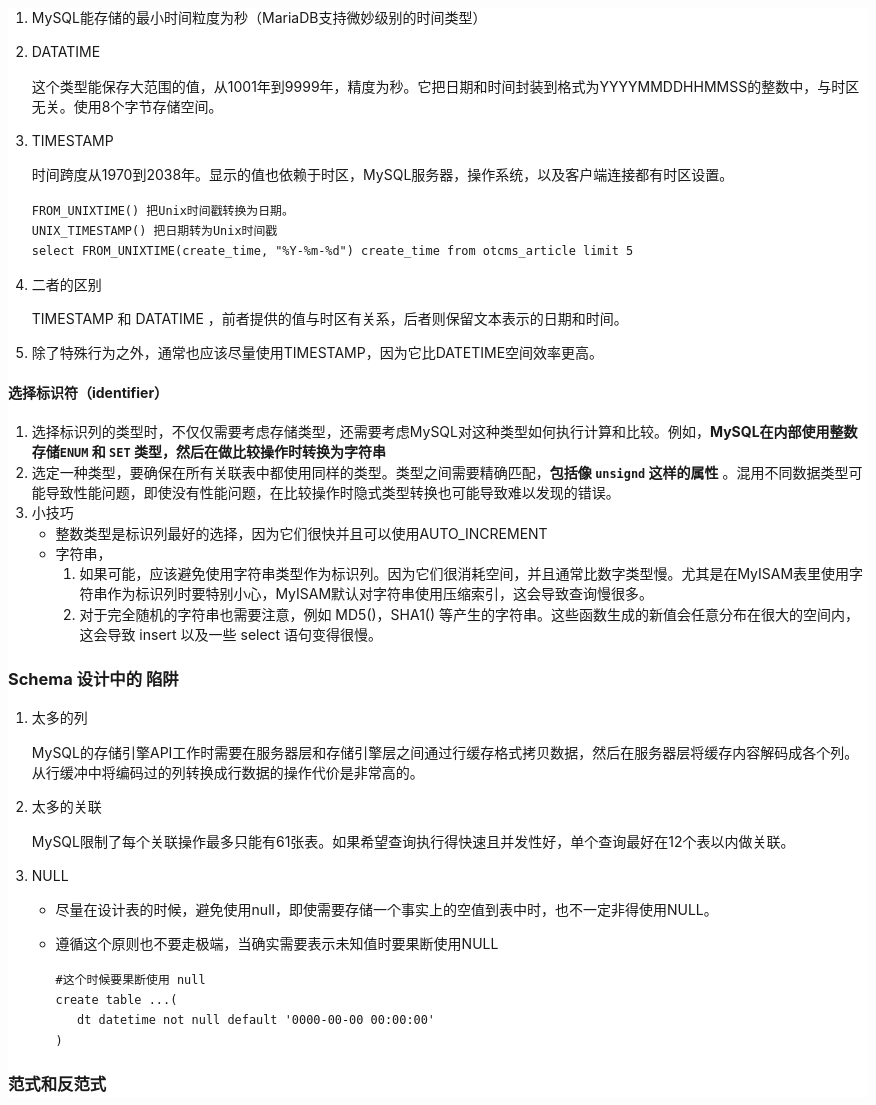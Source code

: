 1. MySQL能存储的最小时间粒度为秒（MariaDB支持微妙级别的时间类型）

2. DATATIME

   这个类型能保存大范围的值，从1001年到9999年，精度为秒。它把日期和时间封装到格式为YYYYMMDDHHMMSS的整数中，与时区无关。使用8个字节存储空间。

3. TIMESTAMP

   时间跨度从1970到2038年。显示的值也依赖于时区，MySQL服务器，操作系统，以及客户端连接都有时区设置。

   ```mysql
   FROM_UNIXTIME() 把Unix时间戳转换为日期。
   UNIX_TIMESTAMP() 把日期转为Unix时间戳
   select FROM_UNIXTIME(create_time, "%Y-%m-%d") create_time from otcms_article limit 5
   ```

4. 二者的区别

   TIMESTAMP 和 DATATIME ，前者提供的值与时区有关系，后者则保留文本表示的日期和时间。

5. 除了特殊行为之外，通常也应该尽量使用TIMESTAMP，因为它比DATETIME空间效率更高。

#### 选择标识符（identifier）

1. 选择标识列的类型时，不仅仅需要考虑存储类型，还需要考虑MySQL对这种类型如何执行计算和比较。例如，__MySQL在内部使用整数存储`ENUM` 和 `SET` 类型，然后在做比较操作时转换为字符串__ 
2. 选定一种类型，要确保在所有关联表中都使用同样的类型。类型之间需要精确匹配，__包括像 `unsignd` 这样的属性__ 。混用不同数据类型可能导致性能问题，即使没有性能问题，在比较操作时隐式类型转换也可能导致难以发现的错误。
3. 小技巧
   * 整数类型是标识列最好的选择，因为它们很快并且可以使用AUTO_INCREMENT
   * 字符串，
     1. 如果可能，应该避免使用字符串类型作为标识列。因为它们很消耗空间，并且通常比数字类型慢。尤其是在MyISAM表里使用字符串作为标识列时要特别小心，MyISAM默认对字符串使用压缩索引，这会导致查询慢很多。
     2. 对于完全随机的字符串也需要注意，例如 MD5()，SHA1() 等产生的字符串。这些函数生成的新值会任意分布在很大的空间内，这会导致 insert 以及一些 select 语句变得很慢。

### Schema 设计中的 陷阱

1. 太多的列

   MySQL的存储引擎API工作时需要在服务器层和存储引擎层之间通过行缓存格式拷贝数据，然后在服务器层将缓存内容解码成各个列。从行缓冲中将编码过的列转换成行数据的操作代价是非常高的。

2. 太多的关联

   MySQL限制了每个关联操作最多只能有61张表。如果希望查询执行得快速且并发性好，单个查询最好在12个表以内做关联。

3. NULL

   * 尽量在设计表的时候，避免使用null，即使需要存储一个事实上的空值到表中时，也不一定非得使用NULL。

   * 遵循这个原则也不要走极端，当确实需要表示未知值时要果断使用NULL

     ```mysql
     #这个时候要果断使用 null
     create table ...(
        dt datetime not null default '0000-00-00 00:00:00'
     )
     ```

### 范式和反范式
